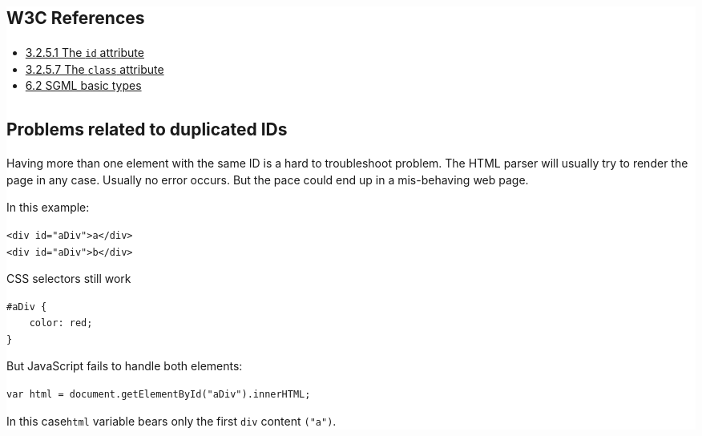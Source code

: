 
**W3C References**
---

- [3.2.5.1 The `id` attribute](http://www.w3.org/TR/html5/dom.html#the-id-attribute)
- [3.2.5.7 The `class` attribute](http://www.w3.org/TR/html5/dom.html#classes)
- [6.2 SGML basic types](http://www.w3.org/TR/html4/types.html#type-id)

## Problems related to duplicated IDs
Having more than one element with the same ID is a hard to troubleshoot problem. The HTML parser will usually try to render the page in any case. Usually no error occurs. But the pace could end up in a mis-behaving web page. 

In this example:

    <div id="aDiv">a</div>
    <div id="aDiv">b</div>

CSS selectors still work

    #aDiv {
        color: red;
    }

But JavaScript fails to handle both elements:

    var html = document.getElementById("aDiv").innerHTML;

In this case`html` variable bears only the first `div` content `("a")`. 

